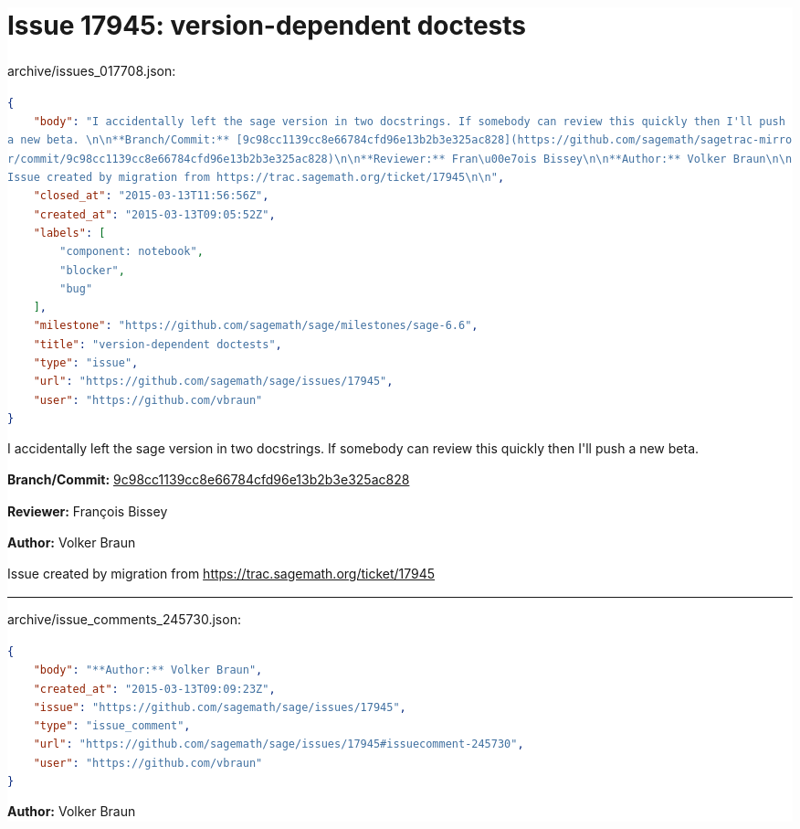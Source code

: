 # Issue 17945: version-dependent doctests

archive/issues_017708.json:
```json
{
    "body": "I accidentally left the sage version in two docstrings. If somebody can review this quickly then I'll push a new beta. \n\n**Branch/Commit:** [9c98cc1139cc8e66784cfd96e13b2b3e325ac828](https://github.com/sagemath/sagetrac-mirror/commit/9c98cc1139cc8e66784cfd96e13b2b3e325ac828)\n\n**Reviewer:** Fran\u00e7ois Bissey\n\n**Author:** Volker Braun\n\nIssue created by migration from https://trac.sagemath.org/ticket/17945\n\n",
    "closed_at": "2015-03-13T11:56:56Z",
    "created_at": "2015-03-13T09:05:52Z",
    "labels": [
        "component: notebook",
        "blocker",
        "bug"
    ],
    "milestone": "https://github.com/sagemath/sage/milestones/sage-6.6",
    "title": "version-dependent doctests",
    "type": "issue",
    "url": "https://github.com/sagemath/sage/issues/17945",
    "user": "https://github.com/vbraun"
}
```
I accidentally left the sage version in two docstrings. If somebody can review this quickly then I'll push a new beta. 

**Branch/Commit:** [9c98cc1139cc8e66784cfd96e13b2b3e325ac828](https://github.com/sagemath/sagetrac-mirror/commit/9c98cc1139cc8e66784cfd96e13b2b3e325ac828)

**Reviewer:** François Bissey

**Author:** Volker Braun

Issue created by migration from https://trac.sagemath.org/ticket/17945





---

archive/issue_comments_245730.json:
```json
{
    "body": "**Author:** Volker Braun",
    "created_at": "2015-03-13T09:09:23Z",
    "issue": "https://github.com/sagemath/sage/issues/17945",
    "type": "issue_comment",
    "url": "https://github.com/sagemath/sage/issues/17945#issuecomment-245730",
    "user": "https://github.com/vbraun"
}
```

**Author:** Volker Braun

